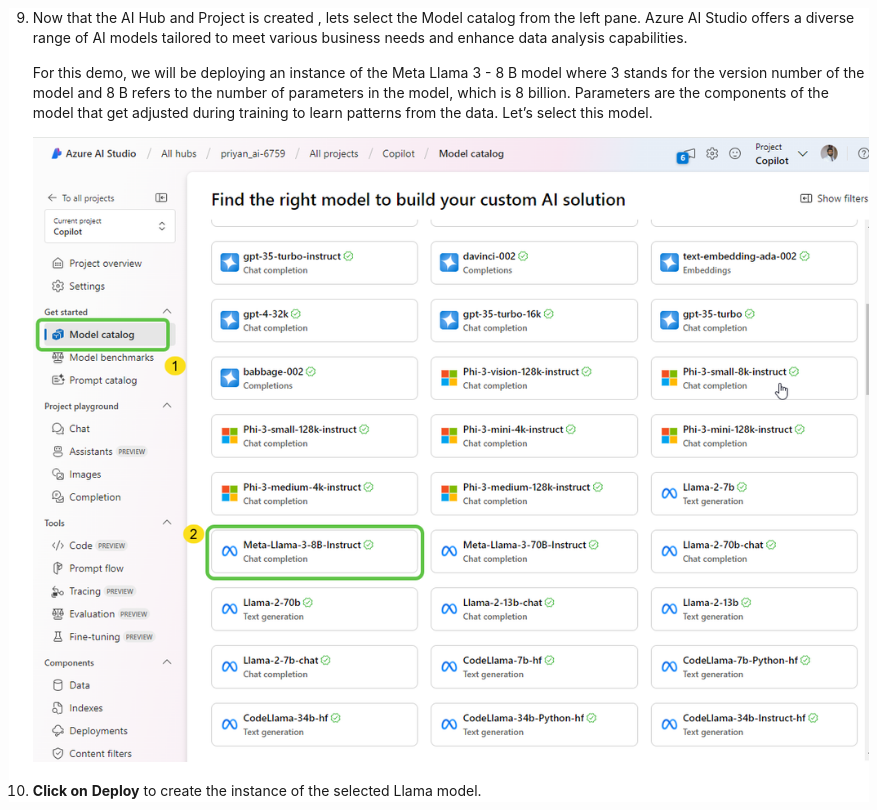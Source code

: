 9. Now that the AI Hub and Project is created , lets select the  Model catalog from the left pane. Azure AI Studio offers a diverse range of AI models tailored to meet various business needs and enhance data analysis capabilities. 

   For this demo, we will be deploying an instance of the Meta Llama 3 - 8 B model where 3 stands for the version number of the model and 8 B refers to the number of parameters in the model, which is 8 billion. Parameters are the components of the model that get adjusted during training to learn patterns from the data.
   Let’s select this model.

    ![Select Model](\images\13_CopilotLlama\5.png)

10. **Click on** **Deploy** to create the instance of the selected Llama model. 
